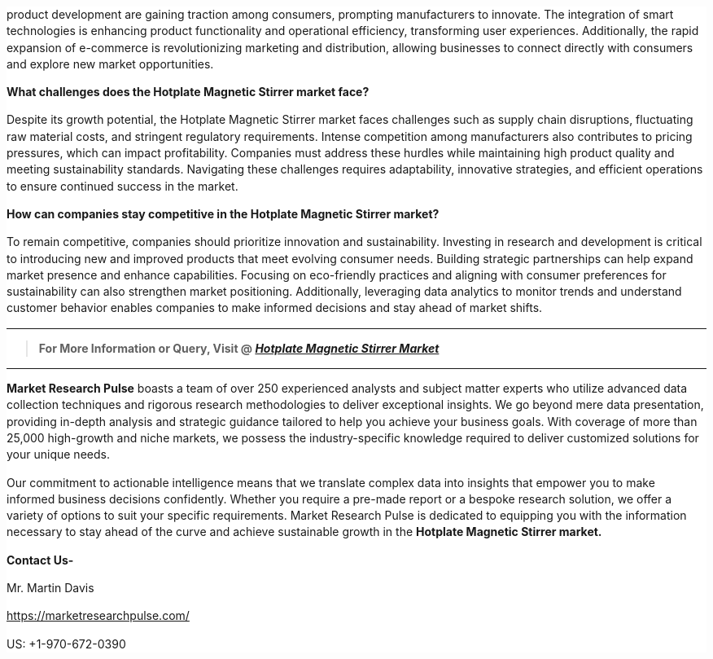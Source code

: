 product development are gaining traction among consumers, prompting manufacturers to innovate. The integration of smart technologies is enhancing product functionality and operational efficiency, transforming user experiences. Additionally, the rapid expansion of e-commerce is revolutionizing marketing and distribution, allowing businesses to connect directly with consumers and explore new market opportunities.</p><p><strong>What challenges does the Hotplate Magnetic Stirrer market face?</strong></p><p>Despite its growth potential, the Hotplate Magnetic Stirrer market faces challenges such as supply chain disruptions, fluctuating raw material costs, and stringent regulatory requirements. Intense competition among manufacturers also contributes to pricing pressures, which can impact profitability. Companies must address these hurdles while maintaining high product quality and meeting sustainability standards. Navigating these challenges requires adaptability, innovative strategies, and efficient operations to ensure continued success in the market.</p><p><strong>How can companies stay competitive in the Hotplate Magnetic Stirrer market?</strong></p><p>To remain competitive, companies should prioritize innovation and sustainability. Investing in research and development is critical to introducing new and improved products that meet evolving consumer needs. Building strategic partnerships can help expand market presence and enhance capabilities. Focusing on eco-friendly practices and aligning with consumer preferences for sustainability can also strengthen market positioning. Additionally, leveraging data analytics to monitor trends and understand customer behavior enables companies to make informed decisions and stay ahead of market shifts.</p><hr /><blockquote><p><strong>For More Information or Query, Visit @&nbsp;<em><a href="https://marketresearchpulse.com/report/33461/hotplate-magnetic-stirrer-market?utm_source=Linkedin&utm_medium=0110">Hotplate Magnetic Stirrer Market</a></em></strong></p></blockquote><hr /><p><strong>Market Research Pulse</strong> boasts a team of over 250 experienced analysts and subject matter experts who utilize advanced data collection techniques and rigorous research methodologies to deliver exceptional insights. We go beyond mere data presentation, providing in-depth analysis and strategic guidance tailored to help you achieve your business goals. With coverage of more than 25,000 high-growth and niche markets, we possess the industry-specific knowledge required to deliver customized solutions for your unique needs.</p><p>Our commitment to actionable intelligence means that we translate complex data into insights that empower you to make informed business decisions confidently. Whether you require a pre-made report or a bespoke research solution, we offer a variety of options to suit your specific requirements. Market Research Pulse is dedicated to equipping you with the information necessary to stay ahead of the curve and achieve sustainable growth in the <strong>Hotplate Magnetic Stirrer market.</strong></p><p><strong>Contact Us-</strong></p><p>Mr. Martin Davis</p><p>https://marketresearchpulse.com/</p><p>US: +1-970-672-0390</p>